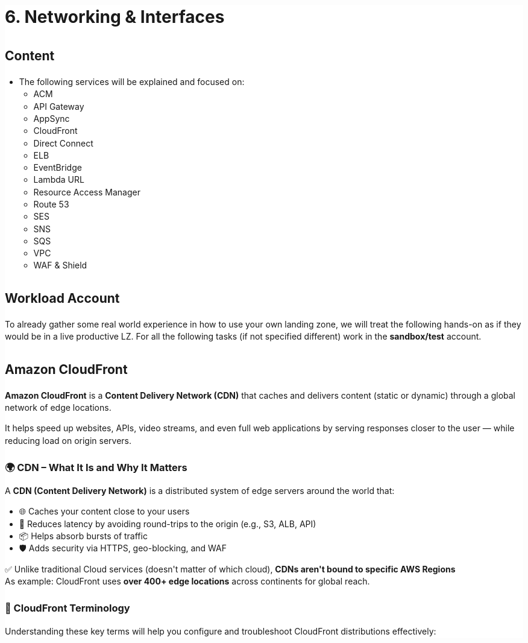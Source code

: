 # 6. Networking & Interfaces

## Content

- The following services will be explained and focused on:
    - ACM 
    - API Gateway 
    - AppSync 
    - CloudFront
    - Direct Connect 
    - ELB 
    - EventBridge 
    - Lambda URL 
    - Resource Access Manager 
    - Route 53 
    - SES 
    - SNS 
    - SQS
    - VPC 
    - WAF & Shield 

## Workload Account

To already gather some real world experience in how to use your own landing zone, we will treat the following hands-on as if they would be in a live productive LZ. For all the following tasks (if not specified different) work in the **sandbox/test** account.

## Amazon CloudFront

**Amazon CloudFront** is a **Content Delivery Network (CDN)** that caches and delivers content (static or dynamic) through a global network of edge locations.

It helps speed up websites, APIs, video streams, and even full web applications by serving responses closer to the user — while reducing load on origin servers.

### 🌍 CDN – What It Is and Why It Matters

A **CDN (Content Delivery Network)** is a distributed system of edge servers around the world that:
- 🌐 Caches your content close to your users
- 🚀 Reduces latency by avoiding round-trips to the origin (e.g., S3, ALB, API)
- 📦 Helps absorb bursts of traffic
- 🛡️ Adds security via HTTPS, geo-blocking, and WAF

✅ Unlike traditional Cloud services (doesn't matter of which cloud), **CDNs aren't bound to specific AWS Regions**  
As example: CloudFront uses **over 400+ edge locations** across continents for global reach.

### 🧠 CloudFront Terminology

Understanding these key terms will help you configure and troubleshoot CloudFront distributions effectively:
